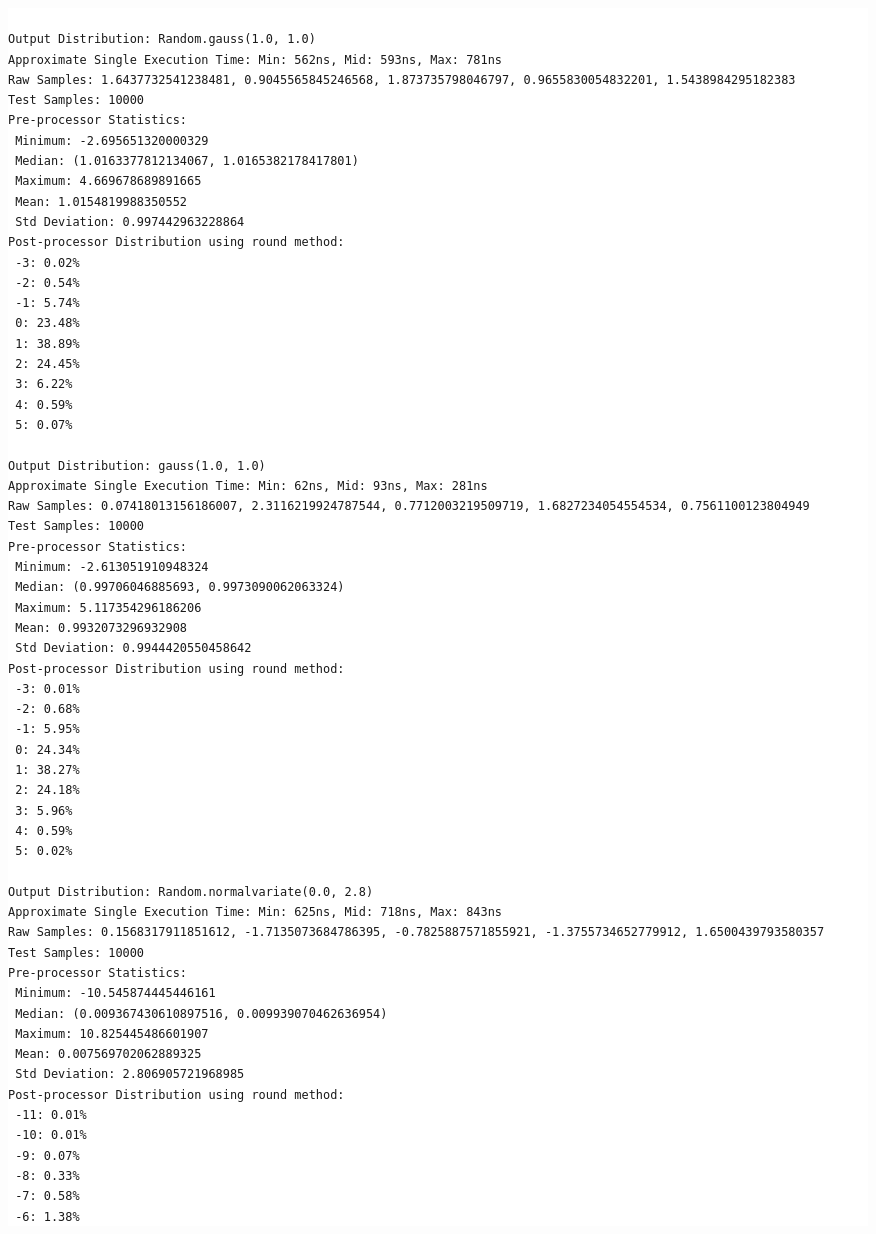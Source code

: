 ```

Output Distribution: Random.gauss(1.0, 1.0)
Approximate Single Execution Time: Min: 562ns, Mid: 593ns, Max: 781ns
Raw Samples: 1.6437732541238481, 0.9045565845246568, 1.873735798046797, 0.9655830054832201, 1.5438984295182383
Test Samples: 10000
Pre-processor Statistics:
 Minimum: -2.695651320000329
 Median: (1.0163377812134067, 1.0165382178417801)
 Maximum: 4.669678689891665
 Mean: 1.0154819988350552
 Std Deviation: 0.997442963228864
Post-processor Distribution using round method:
 -3: 0.02%
 -2: 0.54%
 -1: 5.74%
 0: 23.48%
 1: 38.89%
 2: 24.45%
 3: 6.22%
 4: 0.59%
 5: 0.07%

Output Distribution: gauss(1.0, 1.0)
Approximate Single Execution Time: Min: 62ns, Mid: 93ns, Max: 281ns
Raw Samples: 0.07418013156186007, 2.3116219924787544, 0.7712003219509719, 1.6827234054554534, 0.7561100123804949
Test Samples: 10000
Pre-processor Statistics:
 Minimum: -2.613051910948324
 Median: (0.99706046885693, 0.9973090062063324)
 Maximum: 5.117354296186206
 Mean: 0.9932073296932908
 Std Deviation: 0.9944420550458642
Post-processor Distribution using round method:
 -3: 0.01%
 -2: 0.68%
 -1: 5.95%
 0: 24.34%
 1: 38.27%
 2: 24.18%
 3: 5.96%
 4: 0.59%
 5: 0.02%

Output Distribution: Random.normalvariate(0.0, 2.8)
Approximate Single Execution Time: Min: 625ns, Mid: 718ns, Max: 843ns
Raw Samples: 0.1568317911851612, -1.7135073684786395, -0.7825887571855921, -1.3755734652779912, 1.6500439793580357
Test Samples: 10000
Pre-processor Statistics:
 Minimum: -10.545874445446161
 Median: (0.009367430610897516, 0.009939070462636954)
 Maximum: 10.825445486601907
 Mean: 0.007569702062889325
 Std Deviation: 2.806905721968985
Post-processor Distribution using round method:
 -11: 0.01%
 -10: 0.01%
 -9: 0.07%
 -8: 0.33%
 -7: 0.58%
 -6: 1.38%
```